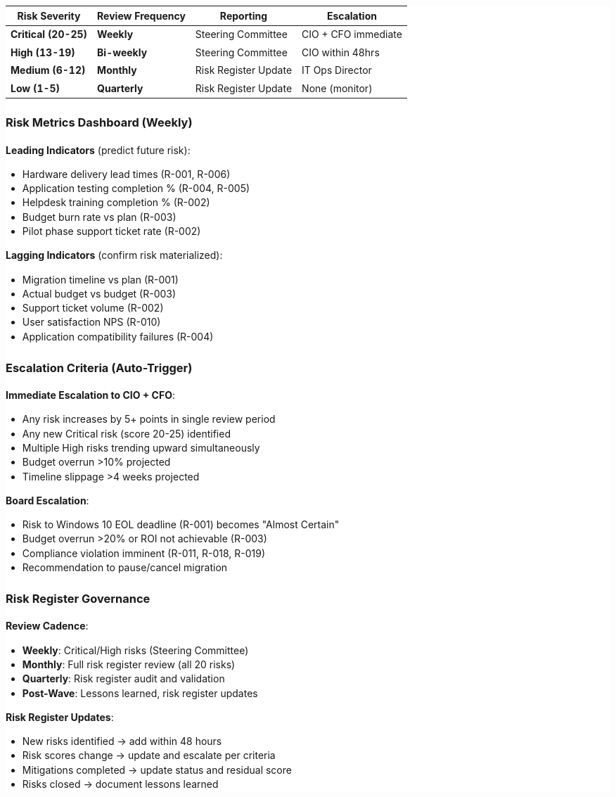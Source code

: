 | Risk Severity | Review Frequency | Reporting | Escalation |
|---------------|------------------|-----------|------------|
| **Critical (20-25)** | **Weekly** | Steering Committee | CIO + CFO immediate |
| **High (13-19)** | **Bi-weekly** | Steering Committee | CIO within 48hrs |
| **Medium (6-12)** | **Monthly** | Risk Register Update | IT Ops Director |
| **Low (1-5)** | **Quarterly** | Risk Register Update | None (monitor) |

### Risk Metrics Dashboard (Weekly)

**Leading Indicators** (predict future risk):
- Hardware delivery lead times (R-001, R-006)
- Application testing completion % (R-004, R-005)
- Helpdesk training completion % (R-002)
- Budget burn rate vs plan (R-003)
- Pilot phase support ticket rate (R-002)

**Lagging Indicators** (confirm risk materialized):
- Migration timeline vs plan (R-001)
- Actual budget vs budget (R-003)
- Support ticket volume (R-002)
- User satisfaction NPS (R-010)
- Application compatibility failures (R-004)

### Escalation Criteria (Auto-Trigger)

**Immediate Escalation to CIO + CFO**:
- Any risk increases by 5+ points in single review period
- Any new Critical risk (score 20-25) identified
- Multiple High risks trending upward simultaneously
- Budget overrun >10% projected
- Timeline slippage >4 weeks projected

**Board Escalation**:
- Risk to Windows 10 EOL deadline (R-001) becomes "Almost Certain"
- Budget overrun >20% or ROI not achievable (R-003)
- Compliance violation imminent (R-011, R-018, R-019)
- Recommendation to pause/cancel migration

### Risk Register Governance

**Review Cadence**:
- **Weekly**: Critical/High risks (Steering Committee)
- **Monthly**: Full risk register review (all 20 risks)
- **Quarterly**: Risk register audit and validation
- **Post-Wave**: Lessons learned, risk register updates

**Risk Register Updates**:
- New risks identified → add within 48 hours
- Risk scores change → update and escalate per criteria
- Mitigations completed → update status and residual score
- Risks closed → document lessons learned
